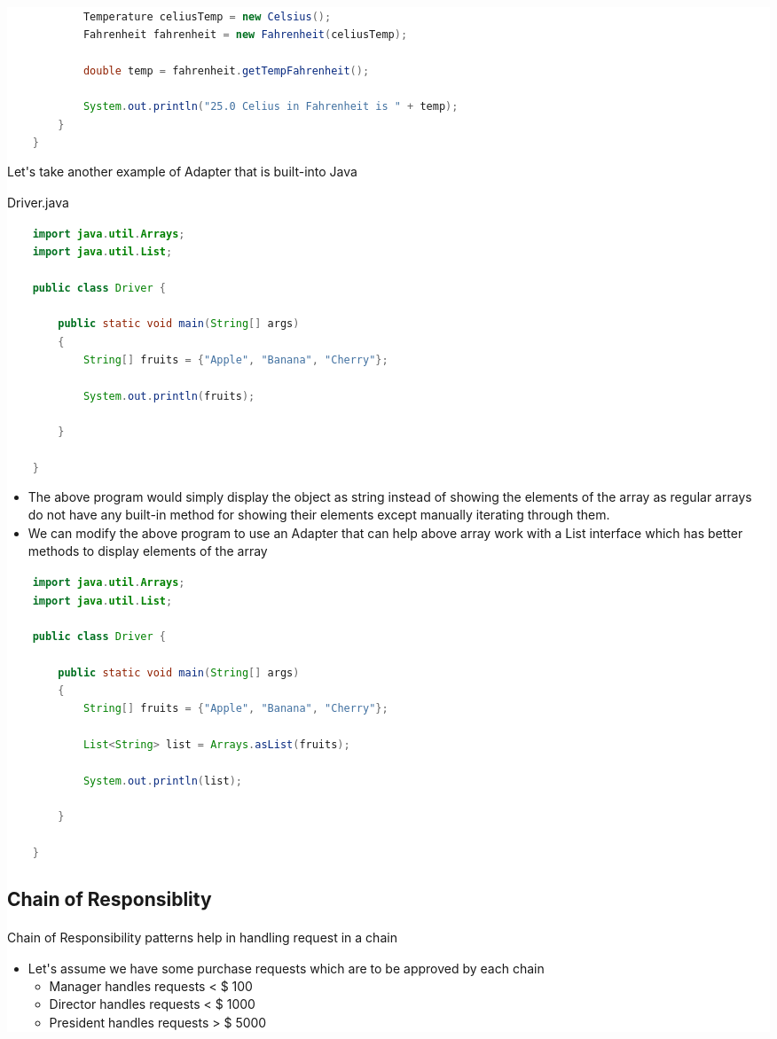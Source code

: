 ```java	
			Temperature celiusTemp = new Celsius();
			Fahrenheit fahrenheit = new Fahrenheit(celiusTemp);

			double temp = fahrenheit.getTempFahrenheit();

			System.out.println("25.0 Celius in Fahrenheit is " + temp);
		}
	}
```
Let's take another example of Adapter that is built-into Java

Driver.java
```java	
	import java.util.Arrays;
	import java.util.List;

	public class Driver {

		public static void main(String[] args) 
		{
			String[] fruits = {"Apple", "Banana", "Cherry"};
					
			System.out.println(fruits);
			
		}

	}
```
- The above program would simply display the object as string instead of showing the elements of the array as regular arrays do not have any built-in method for showing their elements except manually iterating through them.
- We can modify the above program to use an Adapter that can help above array work with a List interface which has better methods to display elements of the array
```java	
	import java.util.Arrays;
	import java.util.List;

	public class Driver {

		public static void main(String[] args) 
		{
			String[] fruits = {"Apple", "Banana", "Cherry"};
			
			List<String> list = Arrays.asList(fruits);
			
			System.out.println(list);
			
		}

	}
```
## Chain of Responsiblity
Chain of Responsibility patterns help in handling request in a chain
- Let's assume we have some purchase requests which are to be approved by each chain
	- Manager handles requests < $ 100
	- Director handles requests < $ 1000
	- President handles requests > $ 5000
		